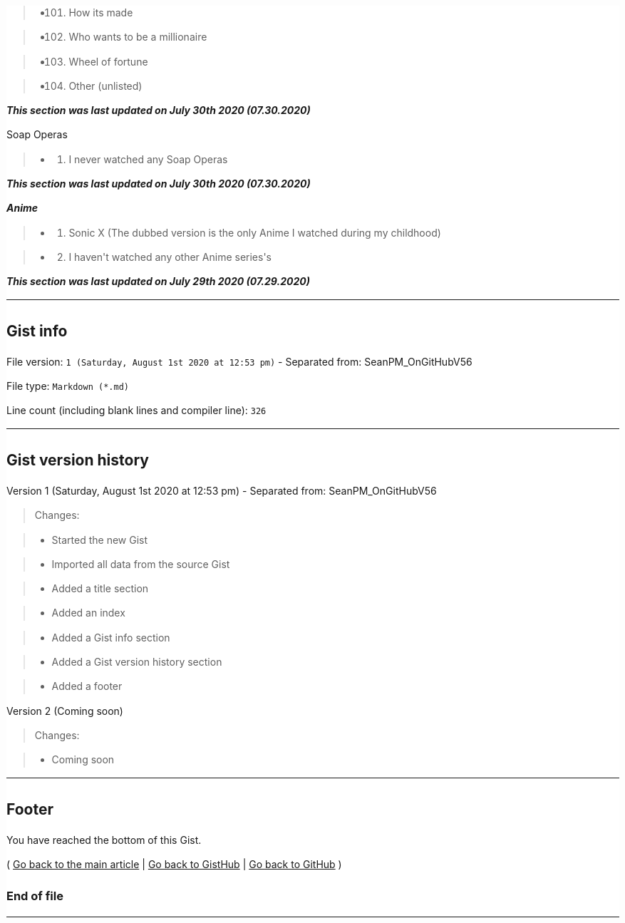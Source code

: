 > * 101. How its made

> * 102. Who wants to be a millionaire

> * 103. Wheel of fortune

> * 104. Other (unlisted)

***This section was last updated on July 30th 2020 (07.30.2020)***

Soap Operas

> * 1. I never watched any Soap Operas

***This section was last updated on July 30th 2020 (07.30.2020)***

***Anime***

> * 1. Sonic X (The dubbed version is the only Anime I watched during my childhood)

> * 2. I haven't watched any other Anime series's

***This section was last updated on July 29th 2020 (07.29.2020)***

***

## Gist info

File version: `1 (Saturday, August 1st 2020 at 12:53 pm)` - Separated from: SeanPM_OnGitHubV56

File type: `Markdown (*.md)`

Line count (including blank lines and compiler line): `326`

***

## Gist version history

Version 1 (Saturday, August 1st 2020 at 12:53 pm) - Separated from: SeanPM_OnGitHubV56

> Changes:

> * Started the new Gist

> * Imported all data from the source Gist

> * Added a title section

> * Added an index

> * Added a Gist info section

> * Added a Gist version history section

> * Added a footer

Version 2 (Coming soon)

> Changes:

> * Coming soon

***

## Footer

You have reached the bottom of this Gist.

( [Go back to the main article](https://gist.github.com/seanpm2001/7e40a0e13c066a57577d8200b1afc6a3#TVShows) | [Go back to GistHub](https://gist.github.com/) | [Go back to GitHub](https://github.com/) )

### End of file

***
